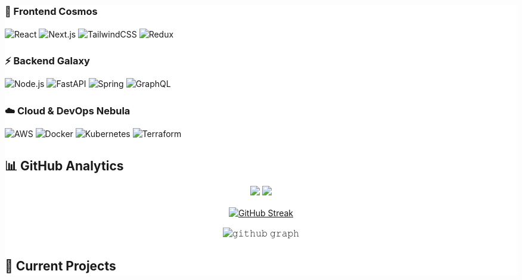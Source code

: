 ### 🎨 Frontend Cosmos

![React](https://img.shields.io/badge/React-20232A?style=for-the-badge&logo=react&logoColor=61DAFB)
![Next.js](https://img.shields.io/badge/Next.js-000?style=for-the-badge&logo=next.js&logoColor=white)
![TailwindCSS](https://img.shields.io/badge/Tailwind_CSS-38B2AC?style=for-the-badge&logo=tailwind-css&logoColor=white)
![Redux](https://img.shields.io/badge/Redux-593D88?style=for-the-badge&logo=redux&logoColor=white)

### ⚡ Backend Galaxy

![Node.js](https://img.shields.io/badge/Node.js-339933?style=for-the-badge&logo=node.js&logoColor=white)
![FastAPI](https://img.shields.io/badge/FastAPI-009688?style=for-the-badge&logo=fastapi&logoColor=white)
![Spring](https://img.shields.io/badge/Spring-6DB33F?style=for-the-badge&logo=spring&logoColor=white)
![GraphQL](https://img.shields.io/badge/GraphQL-E10098?style=for-the-badge&logo=graphql&logoColor=white)

### ☁️ Cloud & DevOps Nebula

![AWS](https://img.shields.io/badge/AWS-FF9900?style=for-the-badge&logo=amazon-aws&logoColor=white)
![Docker](https://img.shields.io/badge/Docker-2CA5E0?style=for-the-badge&logo=docker&logoColor=white)
![Kubernetes](https://img.shields.io/badge/Kubernetes-326CE5?style=for-the-badge&logo=kubernetes&logoColor=white)
![Terraform](https://img.shields.io/badge/Terraform-7B42BC?style=for-the-badge&logo=terraform&logoColor=white)

</div>


## 📊 GitHub Analytics

<div align="center">
  <img height="180em" src="https://github-readme-stats.vercel.app/api?username=YOUR_USERNAME&show_icons=true&theme=tokyonight&include_all_commits=true&count_private=true"/>
  <img height="180em" src="https://github-readme-stats.vercel.app/api/top-langs/?username=YOUR_USERNAME&layout=compact&langs_count=8&theme=tokyonight"/>
</div>

<div align="center">
  
  [![GitHub Streak](https://github-readme-streak-stats.herokuapp.com/?user=YOUR_USERNAME&theme=tokyonight)](https://git.io/streak-stats)
  
  
  ![𝚐𝚒𝚝𝚑𝚞𝚋 𝚐𝚛𝚊𝚙𝚑](https://github-readme-activity-graph.vercel.app/graph?username=YOUR_USERNAME&theme=react-dark&hide_border=true&area=true)
  
</div>

## 🌱 Current Projects

<div align="center">
  